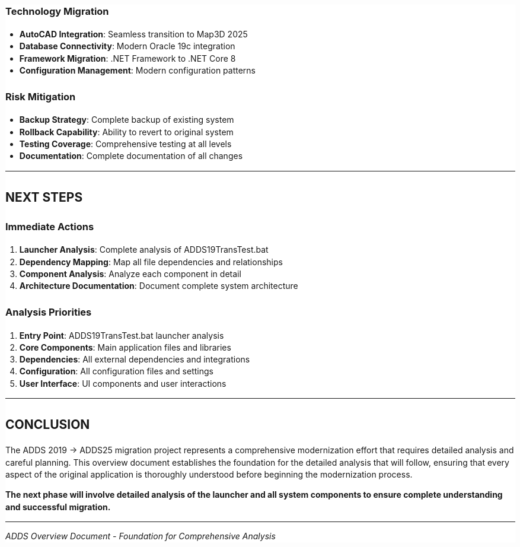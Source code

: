### **Technology Migration**
- **AutoCAD Integration**: Seamless transition to Map3D 2025
- **Database Connectivity**: Modern Oracle 19c integration
- **Framework Migration**: .NET Framework to .NET Core 8
- **Configuration Management**: Modern configuration patterns

### **Risk Mitigation**
- **Backup Strategy**: Complete backup of existing system
- **Rollback Capability**: Ability to revert to original system
- **Testing Coverage**: Comprehensive testing at all levels
- **Documentation**: Complete documentation of all changes

---

## NEXT STEPS

### **Immediate Actions**
1. **Launcher Analysis**: Complete analysis of ADDS19TransTest.bat
2. **Dependency Mapping**: Map all file dependencies and relationships
3. **Component Analysis**: Analyze each component in detail
4. **Architecture Documentation**: Document complete system architecture

### **Analysis Priorities**
1. **Entry Point**: ADDS19TransTest.bat launcher analysis
2. **Core Components**: Main application files and libraries
3. **Dependencies**: All external dependencies and integrations
4. **Configuration**: All configuration files and settings
5. **User Interface**: UI components and user interactions

---

## CONCLUSION

The ADDS 2019 → ADDS25 migration project represents a comprehensive modernization effort that requires detailed analysis and careful planning. This overview document establishes the foundation for the detailed analysis that will follow, ensuring that every aspect of the original application is thoroughly understood before beginning the modernization process.

**The next phase will involve detailed analysis of the launcher and all system components to ensure complete understanding and successful migration.**

---

*ADDS Overview Document - Foundation for Comprehensive Analysis*
